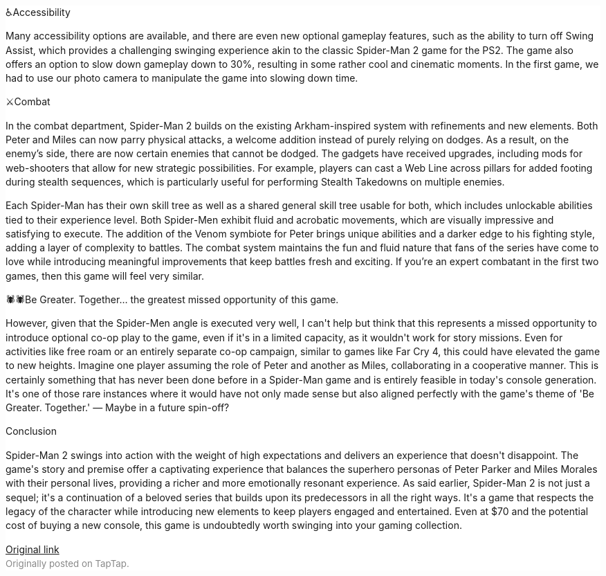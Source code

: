 ♿️Accessibility

Many accessibility options are available, and there are even new optional gameplay features, such as the ability to turn off Swing Assist, which provides a challenging swinging experience akin to the classic Spider-Man 2 game for the PS2. The game also offers an option to slow down gameplay down to 30%, resulting in some rather cool and cinematic moments. In the first game, we had to use our photo camera to manipulate the game into slowing down time.

⚔️Combat

In the combat department, Spider-Man 2 builds on the existing Arkham-inspired system with refinements and new elements. Both Peter and Miles can now parry physical attacks, a welcome addition instead of purely relying on dodges. As a result, on the enemy’s side, there are now certain enemies that cannot be dodged. The gadgets have received upgrades, including mods for web-shooters that allow for new strategic possibilities. For example, players can cast a Web Line across pillars for added footing during stealth sequences, which is particularly useful for performing Stealth Takedowns on multiple enemies.

Each Spider-Man has their own skill tree as well as a shared general skill tree usable for both, which includes unlockable abilities tied to their experience level. Both Spider-Men exhibit fluid and acrobatic movements, which are visually impressive and satisfying to execute. The addition of the Venom symbiote for Peter brings unique abilities and a darker edge to his fighting style, adding a layer of complexity to battles. The combat system maintains the fun and fluid nature that fans of the series have come to love while introducing meaningful improvements that keep battles fresh and exciting. If you’re an expert combatant in the first two games, then this game will feel very similar.

🕷🕷Be Greater. Together… the greatest missed opportunity of this game.

However, given that the Spider-Men angle is executed very well, I can't help but think that this represents a missed opportunity to introduce optional co-op play to the game, even if it's in a limited capacity, as it wouldn't work for story missions. Even for activities like free roam or an entirely separate co-op campaign, similar to games like Far Cry 4, this could have elevated the game to new heights. Imagine one player assuming the role of Peter and another as Miles, collaborating in a cooperative manner. This is certainly something that has never been done before in a Spider-Man game and is entirely feasible in today's console generation. It's one of those rare instances where it would have not only made sense but also aligned perfectly with the game's theme of 'Be Greater. Together.' — Maybe in a future spin-off?

Conclusion

Spider-Man 2 swings into action with the weight of high expectations and delivers an experience that doesn't disappoint. The game's story and premise offer a captivating experience that balances the superhero personas of Peter Parker and Miles Morales with their personal lives, providing a richer and more emotionally resonant experience. As said earlier, Spider-Man 2 is not just a sequel; it's a continuation of a beloved series that builds upon its predecessors in all the right ways. It's a game that respects the legacy of the character while introducing new elements to keep players engaged and entertained. Even at $70 and the potential cost of buying a new console, this game is undoubtedly worth swinging into your gaming collection.

[Original link](https://www.taptap.io/post/6459949)<br><span style="font-size: 0.95em; color: #888;">Originally posted on TapTap.</span>